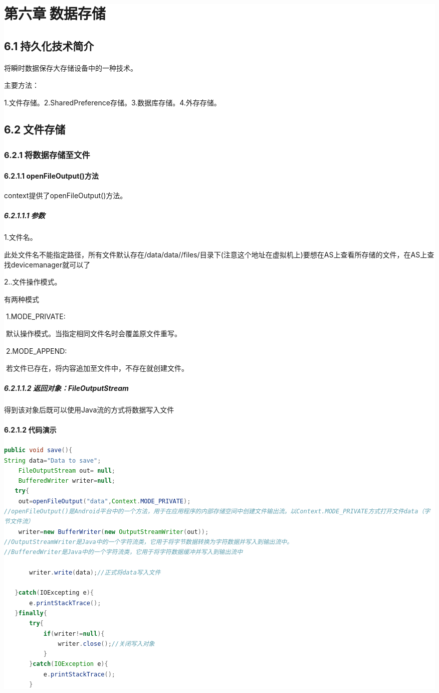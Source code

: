 # 第六章 数据存储

## 6.1 持久化技术简介

将瞬时数据保存大存储设备中的一种技术。

主要方法：

1.文件存储。2.SharedPreference存储。3.数据库存储。4.外存存储。

## 6.2 文件存储

### 6.2.1 将数据存储至文件

#### 6.2.1.1 openFileOutput()方法

context提供了openFileOutput()方法。

##### 6.2.1.1.1 参数

1.文件名。

此处文件名不能指定路径，所有文件默认存在/data/data/<package>/files/目录下(注意这个地址在虚拟机上)要想在AS上查看所存储的文件，在AS上查找devicemanager就可以了

2..文件操作模式。

有两种模式

​	1.MODE_PRIVATE:

​		默认操作模式。当指定相同文件名时会覆盖原文件重写。

​	2.MODE_APPEND:

​		若文件已存在，将内容追加至文件中，不存在就创建文件。

##### 6.2.1.1.2 返回对象：FileOutputStream

得到该对象后既可以使用Java流的方式将数据写入文件

#### 6.2.1.2 代码演示

```java
public void save(){
String data="Data to save";
    FileOutputStream out= null;
    BufferedWriter writer=null;
   try{
    out=openFileOutput("data",Context.MODE_PRIVATE);
//openFileOutput()是Android平台中的一个方法，用于在应用程序的内部存储空间中创建文件输出流。以Context.MODE_PRIVATE方式打开文件data（字节文件流）
    writer=new BufferWriter(new OutputStreamWriter(out));       
//OutputStreamWriter是Java中的一个字符流类，它用于将字节数据转换为字符数据并写入到输出流中。
//BufferedWriter是Java中的一个字符流类，它用于将字符数据缓冲并写入到输出流中
       
       writer.write(data);//正式将data写入文件
       
   }catch(IOExcepting e){
       e.printStackTrace();
   }finally{
       try{
           if(writer!=null){
               writer.close();//关闭写入对象
           }
       }catch(IOException e){
           e.printStackTrace();
       }
```